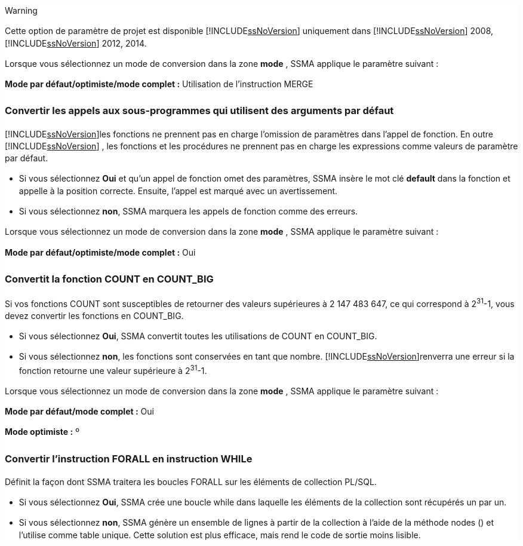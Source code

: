 > [!WARNING]  
> Cette option de paramètre de projet est disponible [!INCLUDE[ssNoVersion](../../includes/ssnoversion-md.md)] uniquement dans [!INCLUDE[ssNoVersion](../../includes/ssnoversion-md.md)] 2008, [!INCLUDE[ssNoVersion](../../includes/ssnoversion-md.md)] 2012, 2014.  
  
Lorsque vous sélectionnez un mode de conversion dans la zone **mode** , SSMA applique le paramètre suivant :  
  
**Mode par défaut/optimiste/mode complet :** Utilisation de l’instruction MERGE  
  
### <a name="convert-calls-to-subprograms-that-use-default-arguments"></a>Convertir les appels aux sous-programmes qui utilisent des arguments par défaut  
[!INCLUDE[ssNoVersion](../../includes/ssnoversion-md.md)]les fonctions ne prennent pas en charge l’omission de paramètres dans l’appel de fonction. En outre [!INCLUDE[ssNoVersion](../../includes/ssnoversion-md.md)] , les fonctions et les procédures ne prennent pas en charge les expressions comme valeurs de paramètre par défaut.  
  
-   Si vous sélectionnez **Oui** et qu’un appel de fonction omet des paramètres, SSMA insère le mot clé **default** dans la fonction et appelle à la position correcte. Ensuite, l’appel est marqué avec un avertissement.  
  
-   Si vous sélectionnez **non**, SSMA marquera les appels de fonction comme des erreurs.  
  
Lorsque vous sélectionnez un mode de conversion dans la zone **mode** , SSMA applique le paramètre suivant :  
  
**Mode par défaut/optimiste/mode complet :** Oui  
  
### <a name="convert-count-function-to-count_big"></a>Convertit la fonction COUNT en COUNT_BIG  
Si vos fonctions COUNT sont susceptibles de retourner des valeurs supérieures à 2 147 483 647, ce qui correspond à 2<sup>31</sup>-1, vous devez convertir les fonctions en COUNT_BIG.  
  
-   Si vous sélectionnez **Oui**, SSMA convertit toutes les utilisations de COUNT en COUNT_BIG.  
  
-   Si vous sélectionnez **non**, les fonctions sont conservées en tant que nombre. [!INCLUDE[ssNoVersion](../../includes/ssnoversion-md.md)]renverra une erreur si la fonction retourne une valeur supérieure à 2<sup>31</sup>-1.  
  
Lorsque vous sélectionnez un mode de conversion dans la zone **mode** , SSMA applique le paramètre suivant :  
  
**Mode par défaut/mode complet :** Oui  
  
**Mode optimiste :** º  
  
### <a name="convert-forall-statement-to-while-statement"></a>Convertir l’instruction FORALL en instruction WHILe  
Définit la façon dont SSMA traitera les boucles FORALL sur les éléments de collection PL/SQL.  
  
-   Si vous sélectionnez **Oui**, SSMA crée une boucle while dans laquelle les éléments de la collection sont récupérés un par un.  
  
-   Si vous sélectionnez **non**, SSMA génère un ensemble de lignes à partir de la collection à l’aide de la méthode nodes () et l’utilise comme table unique. Cette solution est plus efficace, mais rend le code de sortie moins lisible.  
  